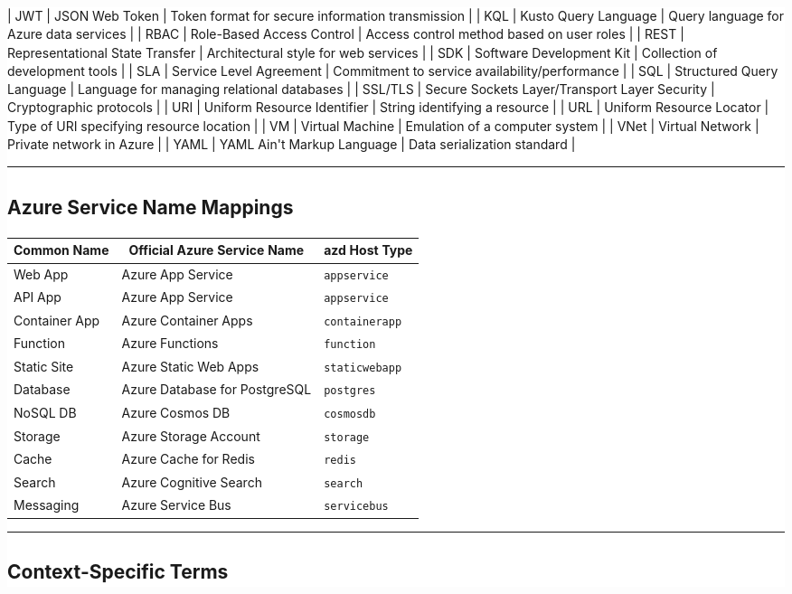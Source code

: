 | JWT | JSON Web Token | Token format for secure information transmission |
| KQL | Kusto Query Language | Query language for Azure data services |
| RBAC | Role-Based Access Control | Access control method based on user roles |
| REST | Representational State Transfer | Architectural style for web services |
| SDK | Software Development Kit | Collection of development tools |
| SLA | Service Level Agreement | Commitment to service availability/performance |
| SQL | Structured Query Language | Language for managing relational databases |
| SSL/TLS | Secure Sockets Layer/Transport Layer Security | Cryptographic protocols |
| URI | Uniform Resource Identifier | String identifying a resource |
| URL | Uniform Resource Locator | Type of URI specifying resource location |
| VM | Virtual Machine | Emulation of a computer system |
| VNet | Virtual Network | Private network in Azure |
| YAML | YAML Ain't Markup Language | Data serialization standard |

---

## Azure Service Name Mappings

| Common Name | Official Azure Service Name | azd Host Type |
|-------------|------------------------------|---------------|
| Web App | Azure App Service | `appservice` |
| API App | Azure App Service | `appservice` |
| Container App | Azure Container Apps | `containerapp` |
| Function | Azure Functions | `function` |
| Static Site | Azure Static Web Apps | `staticwebapp` |
| Database | Azure Database for PostgreSQL | `postgres` |
| NoSQL DB | Azure Cosmos DB | `cosmosdb` |
| Storage | Azure Storage Account | `storage` |
| Cache | Azure Cache for Redis | `redis` |
| Search | Azure Cognitive Search | `search` |
| Messaging | Azure Service Bus | `servicebus` |

---

## Context-Specific Terms
